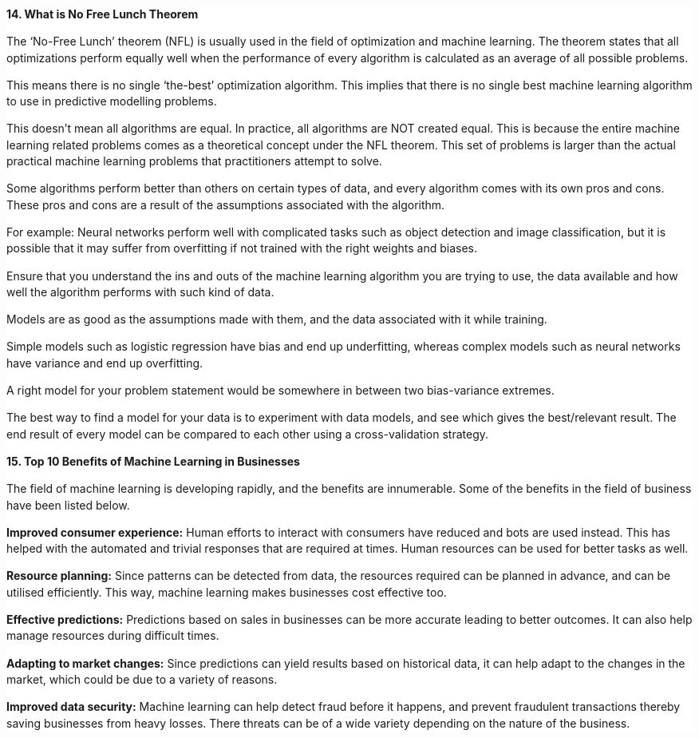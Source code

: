 **14. What is No Free Lunch Theorem**

The ‘No-Free Lunch’ theorem (NFL) is usually used in the field of optimization and machine learning. The theorem states that all optimizations perform equally well when the performance of every algorithm is calculated as an average of all possible problems. 

This means there is no single ‘the-best’ optimization algorithm. This implies that there is no single best machine learning algorithm to use in predictive modelling problems.

This doesn’t mean all algorithms are equal. In practice, all algorithms are NOT created equal. This is because the entire machine learning related problems comes as a theoretical concept under the NFL theorem. This set of problems is larger than the actual practical machine learning problems that practitioners attempt to solve. 

Some algorithms perform better than others on certain types of data, and every algorithm comes with its own pros and cons. These pros and cons are a result of the assumptions associated with the algorithm. 

For example: Neural networks perform well with complicated tasks such as object detection and image classification, but it is possible that it may suffer from overfitting if not trained with the right weights and biases. 

Ensure that you understand the ins and outs of the machine learning algorithm you are trying to use, the data available and how well the algorithm performs with such kind of data. 

Models are as good as the assumptions made with them, and the data associated with it while training. 

Simple models such as logistic regression have bias and end up underfitting, whereas complex models such as neural networks have variance and end up overfitting.

A right model for your problem statement would be somewhere in between two bias-variance extremes. 

The best way to find a model for your data is to experiment with data models, and see which gives the best/relevant result. The end result of every model can be compared to each other using a cross-validation strategy.

**15. Top 10 Benefits of Machine Learning in Businesses**

The field of machine learning is developing rapidly, and the benefits are innumerable. Some of the benefits in the field of business have been listed below.

**Improved consumer experience:** Human efforts to interact with consumers have reduced and bots are used instead. This has helped with the automated and trivial responses that are required at times. Human resources can be used for better tasks as well.

**Resource planning:** Since patterns can be detected from data, the resources required can be planned in advance, and can be utilised efficiently. This way, machine learning makes businesses cost effective too.

**Effective predictions:** Predictions based on sales in businesses can be more accurate leading to better outcomes. It can also help manage resources during difficult times.

**Adapting to market changes:** Since predictions can yield results based on historical data, it can help adapt to the changes in the market, which could be due to a variety of reasons. 

**Improved data security:** Machine learning can help detect fraud before it happens, and prevent fraudulent transactions thereby saving businesses from heavy losses. There threats can be of a wide variety depending on the nature of the business.
